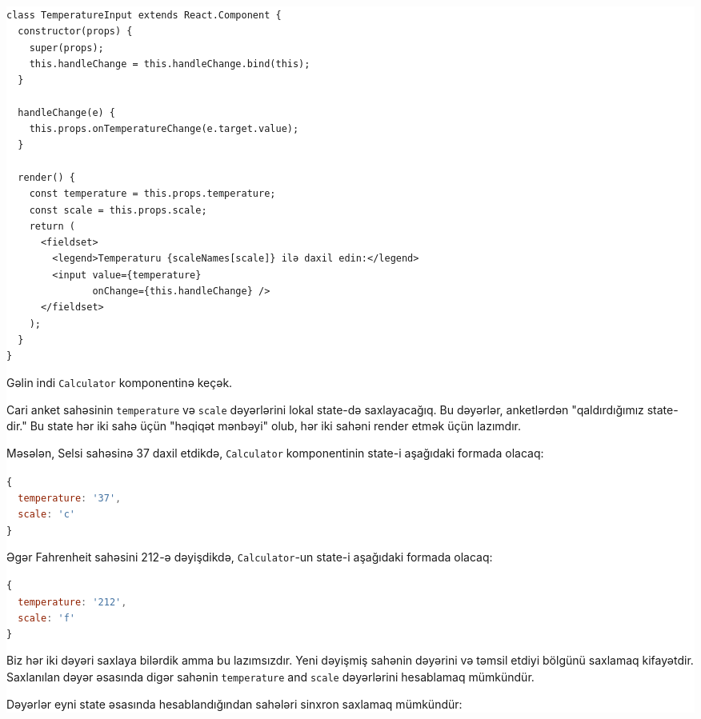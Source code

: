 ```js{8,12}
class TemperatureInput extends React.Component {
  constructor(props) {
    super(props);
    this.handleChange = this.handleChange.bind(this);
  }

  handleChange(e) {
    this.props.onTemperatureChange(e.target.value);
  }

  render() {
    const temperature = this.props.temperature;
    const scale = this.props.scale;
    return (
      <fieldset>
        <legend>Temperaturu {scaleNames[scale]} ilə daxil edin:</legend>
        <input value={temperature}
               onChange={this.handleChange} />
      </fieldset>
    );
  }
}
```

Gəlin indi `Calculator` komponentinə keçək.

Cari anket sahəsinin `temperature` və `scale` dəyərlərini lokal state-də saxlayacağıq. Bu dəyərlər, anketlərdən "qaldırdığımız state-dir." Bu state hər iki sahə üçün "həqiqət mənbəyi" olub, hər iki sahəni render etmək üçün lazımdır.

Məsələn, Selsi sahəsinə 37 daxil etdikdə, `Calculator` komponentinin state-i aşağıdaki formada olacaq:

```js
{
  temperature: '37',
  scale: 'c'
}
```

Əgər Fahrenheit sahəsini 212-ə dəyişdikdə, `Calculator`-un state-i aşağıdaki formada olacaq:

```js
{
  temperature: '212',
  scale: 'f'
}
```

Biz hər iki dəyəri saxlaya bilərdik amma bu lazımsızdır. Yeni dəyişmiş sahənin dəyərini və təmsil etdiyi bölgünü saxlamaq kifayətdir. Saxlanılan dəyər əsasında digər sahənin `temperature` and `scale` dəyərlərini hesablamaq mümkündür.

Dəyərlər eyni state əsasında hesablandığından sahələri sinxron saxlamaq mümkündür:

